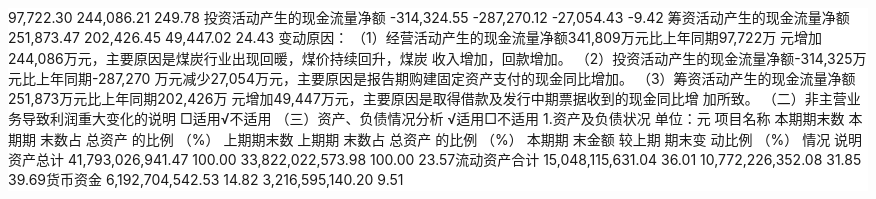97,722.30
244,086.21
249.78
投资活动产生的现金流量净额
-314,324.55
-287,270.12
-27,054.43
-9.42
筹资活动产生的现金流量净额
251,873.47
202,426.45
49,447.02
24.43
变动原因：
（1）经营活动产生的现金流量净额341,809万元比上年同期97,722万
元增加244,086万元，主要原因是煤炭行业出现回暖，煤价持续回升，煤炭
收入增加，回款增加。
（2）投资活动产生的现金流量净额-314,325万元比上年同期-287,270
万元减少27,054万元，主要原因是报告期购建固定资产支付的现金同比增加。
（3）筹资活动产生的现金流量净额251,873万元比上年同期202,426万
元增加49,447万元，主要原因是取得借款及发行中期票据收到的现金同比增
加所致。
（二）非主营业务导致利润重大变化的说明
□适用√不适用
（三）资产、负债情况分析
√适用□不适用
1.资产及负债状况
单位：元
项目名称
本期期末数
本期期
末数占
总资产
的比例
（%）
上期期末数
上期期
末数占
总资产
的比例
（%）
本期期
末金额
较上期
期末变
动比例
（%）
情况
说明
资产总计
41,793,026,941.47
100.00
33,822,022,573.98
100.00
23.57流动资产合计
15,048,115,631.04
36.01
10,772,226,352.08
31.85
39.69货币资金
6,192,704,542.53
14.82
3,216,595,140.20
9.51